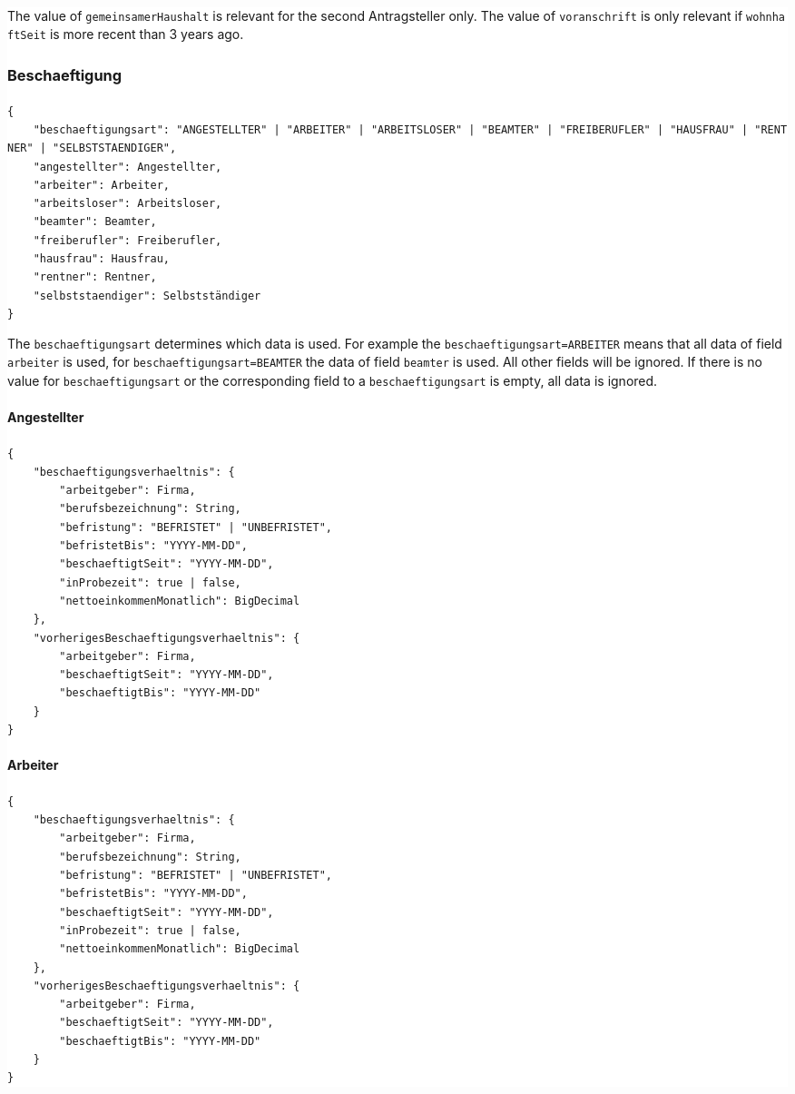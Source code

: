 The value of `gemeinsamerHaushalt` is relevant for the second Antragsteller only. The value of `voranschrift` is only relevant if `wohnhaftSeit` is more recent than 3 years ago.

### Beschaeftigung

    {
        "beschaeftigungsart": "ANGESTELLTER" | "ARBEITER" | "ARBEITSLOSER" | "BEAMTER" | "FREIBERUFLER" | "HAUSFRAU" | "RENTNER" | "SELBSTSTAENDIGER",
        "angestellter": Angestellter,
        "arbeiter": Arbeiter,              
        "arbeitsloser": Arbeitsloser,
        "beamter": Beamter,
        "freiberufler": Freiberufler,
        "hausfrau": Hausfrau,
        "rentner": Rentner,
        "selbststaendiger": Selbstständiger
    }

The `beschaeftigungsart` determines which data is used. For example the `beschaeftigungsart=ARBEITER` means that all data of field `arbeiter` is used, for `beschaeftigungsart=BEAMTER` the data of field `beamter` is used. All other fields will be ignored.
If there is no value for `beschaeftigungsart` or the corresponding field to a `beschaeftigungsart` is empty, all data is ignored.

#### Angestellter

    {
        "beschaeftigungsverhaeltnis": {
            "arbeitgeber": Firma,   
            "berufsbezeichnung": String,
            "befristung": "BEFRISTET" | "UNBEFRISTET",
            "befristetBis": "YYYY-MM-DD",
            "beschaeftigtSeit": "YYYY-MM-DD",
            "inProbezeit": true | false,
            "nettoeinkommenMonatlich": BigDecimal
        },
        "vorherigesBeschaeftigungsverhaeltnis": {
            "arbeitgeber": Firma,
            "beschaeftigtSeit": "YYYY-MM-DD",
            "beschaeftigtBis": "YYYY-MM-DD"
        }
    }
    
#### Arbeiter

    {
        "beschaeftigungsverhaeltnis": {
            "arbeitgeber": Firma,   
            "berufsbezeichnung": String,
            "befristung": "BEFRISTET" | "UNBEFRISTET",
            "befristetBis": "YYYY-MM-DD",
            "beschaeftigtSeit": "YYYY-MM-DD",
            "inProbezeit": true | false,
            "nettoeinkommenMonatlich": BigDecimal
        },
        "vorherigesBeschaeftigungsverhaeltnis": {
            "arbeitgeber": Firma,
            "beschaeftigtSeit": "YYYY-MM-DD",
            "beschaeftigtBis": "YYYY-MM-DD"
        }
    }

